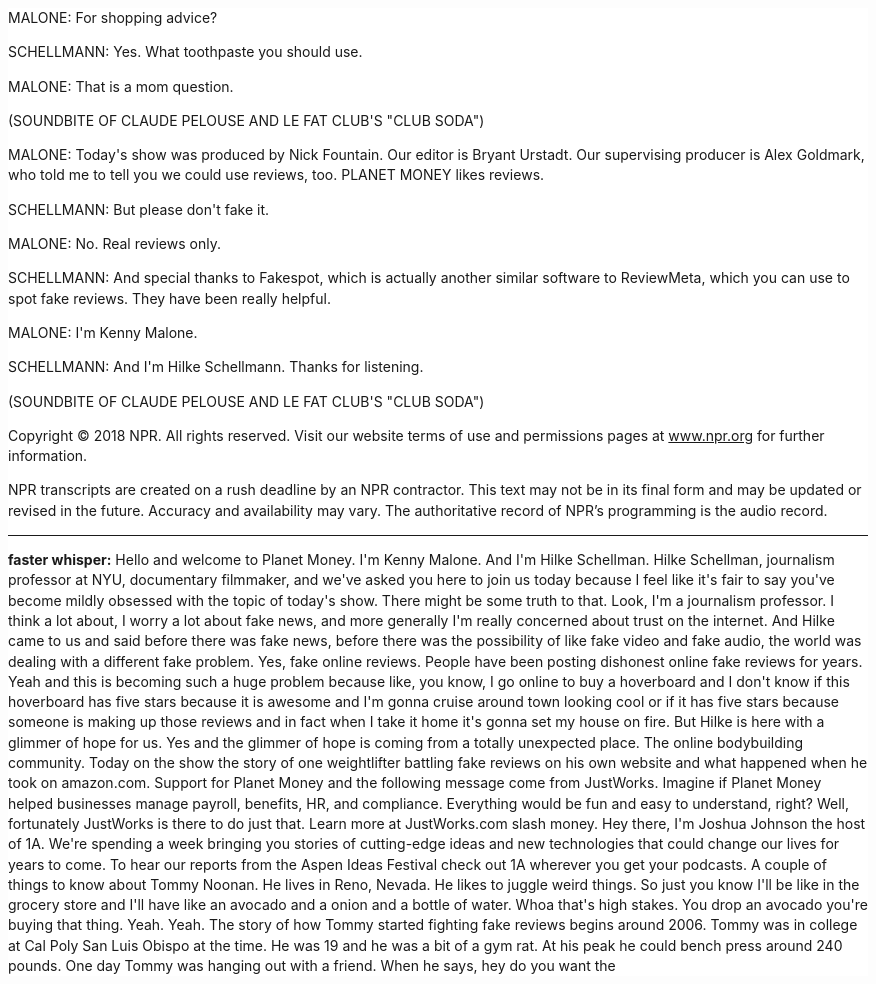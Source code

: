MALONE: For shopping advice?

SCHELLMANN: Yes. What toothpaste you should use.

MALONE: That is a mom question.

(SOUNDBITE OF CLAUDE PELOUSE AND LE FAT CLUB'S "CLUB SODA")

MALONE: Today's show was produced by Nick Fountain. Our editor is Bryant Urstadt. Our supervising producer is Alex Goldmark, who told me to tell you we could use reviews, too. PLANET MONEY likes reviews.

SCHELLMANN: But please don't fake it.

MALONE: No. Real reviews only.

SCHELLMANN: And special thanks to Fakespot, which is actually another similar software to ReviewMeta, which you can use to spot fake reviews. They have been really helpful.

MALONE: I'm Kenny Malone.

SCHELLMANN: And I'm Hilke Schellmann. Thanks for listening.

(SOUNDBITE OF CLAUDE PELOUSE AND LE FAT CLUB'S "CLUB SODA")

Copyright © 2018 NPR. All rights reserved. Visit our website terms of use and permissions pages at www.npr.org for further information.

NPR transcripts are created on a rush deadline by an NPR contractor. This text may not be in its final form and may be updated or revised in the future. Accuracy and availability may vary. The authoritative record of NPR’s programming is the audio record.

----

**faster whisper:**
Hello and welcome to Planet Money. I'm Kenny Malone. And I'm Hilke Schellman.
Hilke Schellman, journalism professor at NYU, documentary filmmaker, and we've
asked you here to join us today because I feel like it's fair to say you've
become mildly obsessed with the topic of today's show. There might be some
truth to that. Look, I'm a journalism professor. I think a lot about, I worry
a lot about fake news, and more generally I'm really concerned about
trust on the internet. And Hilke came to us and said before there was
fake news, before there was the possibility of like fake video and fake
audio, the world was dealing with a different fake problem. Yes, fake online
reviews. People have been posting dishonest online fake reviews for
years. Yeah and this is becoming such a huge problem because like, you know,
I go online to buy a hoverboard and I don't know if this hoverboard has
five stars because it is awesome and I'm gonna cruise around town looking
cool or if it has five stars because someone is making up those reviews and
in fact when I take it home it's gonna set my house on fire. But Hilke is
here with a glimmer of hope for us. Yes and the glimmer of hope is coming
from a totally unexpected place. The online bodybuilding community. Today on
the show the story of one weightlifter battling fake reviews on
his own website and what happened when he took on amazon.com. Support for
Planet Money and the following message come from JustWorks. Imagine if
Planet Money helped businesses manage payroll, benefits, HR, and compliance.
Everything would be fun and easy to understand, right? Well, fortunately
JustWorks is there to do just that. Learn more at JustWorks.com slash
money. Hey there, I'm Joshua Johnson the host of 1A. We're spending a week
bringing you stories of cutting-edge ideas and new technologies that could
change our lives for years to come. To hear our reports from the Aspen Ideas
Festival check out 1A wherever you get your podcasts. A couple of things to
know about Tommy Noonan. He lives in Reno, Nevada. He likes to juggle weird
things. So just you know I'll be like in the grocery store and I'll
have like an avocado and a onion and a bottle of water. Whoa that's high
stakes. You drop an avocado you're buying that thing. Yeah. Yeah. The
story of how Tommy started fighting fake reviews begins around 2006. Tommy was
in college at Cal Poly San Luis Obispo at the time. He was 19 and he was a
bit of a gym rat. At his peak he could bench press around 240 pounds. One day
Tommy was hanging out with a friend. When he says, hey do you want the